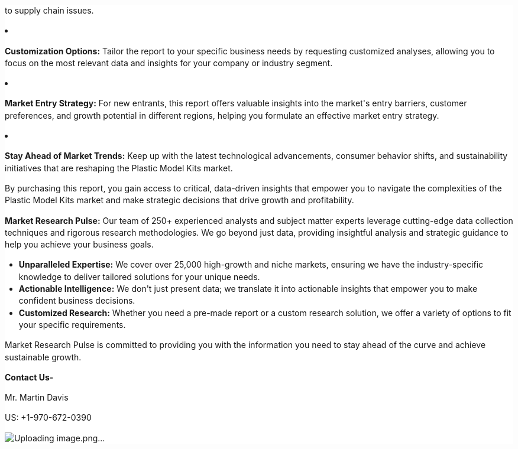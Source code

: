 to supply chain issues.</p></li><li><p><strong>Customization Options:</strong> Tailor the report to your specific business needs by requesting customized analyses, allowing you to focus on the most relevant data and insights for your company or industry segment.</p></li><li><p><strong>Market Entry Strategy:</strong> For new entrants, this report offers valuable insights into the market's entry barriers, customer preferences, and growth potential in different regions, helping you formulate an effective market entry strategy.</p></li><li><p><strong>Stay Ahead of Market Trends:</strong> Keep up with the latest technological advancements, consumer behavior shifts, and sustainability initiatives that are reshaping the Plastic Model Kits market.</p></li></ol><p>By purchasing this report, you gain access to critical, data-driven insights that empower you to navigate the complexities of the Plastic Model Kits market and make strategic decisions that drive growth and profitability.</p><p><strong>Market Research Pulse:</strong>&nbsp;Our team of 250+ experienced analysts and subject matter experts leverage cutting-edge data collection techniques and rigorous research methodologies. We go beyond just data, providing insightful analysis and strategic guidance to help you achieve your business goals.</p><ul><li><strong>Unparalleled Expertise:</strong>&nbsp;We cover over 25,000 high-growth and niche markets, ensuring we have the industry-specific knowledge to deliver tailored solutions for your unique needs.</li><li><strong>Actionable Intelligence:</strong>&nbsp;We don't just present data; we translate it into actionable insights that empower you to make confident business decisions.</li><li><strong>Customized Research:</strong>&nbsp;Whether you need a pre-made report or a custom research solution, we offer a variety of options to fit your specific requirements.</li></ul><p>Market Research Pulse is committed to providing you with the information you need to stay ahead of the curve and achieve sustainable growth.</p><p><strong>Contact Us-</strong></p><p>Mr. Martin Davis</p><p>US: +1-970-672-0390</p>
![Uploading image.png…]()

